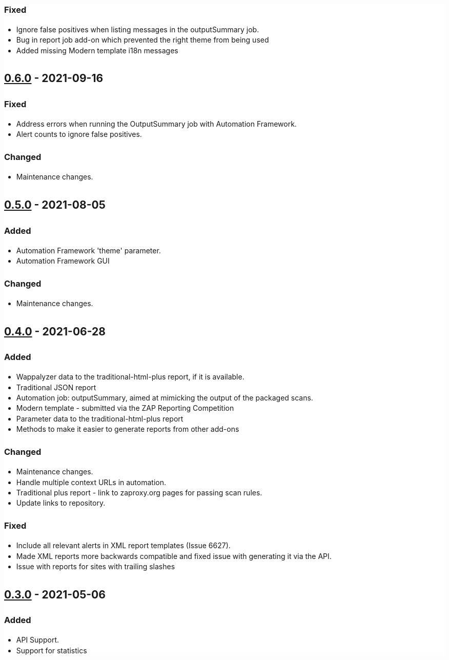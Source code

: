 ### Fixed
- Ignore false positives when listing messages in the outputSummary job.
- Bug in report job add-on which prevented the right theme from being used
- Added missing Modern template i18n messages

## [0.6.0] - 2021-09-16
### Fixed
- Address errors when running the OutputSummary job with Automation Framework.
- Alert counts to ignore false positives.

### Changed
- Maintenance changes.

## [0.5.0] - 2021-08-05
### Added
- Automation Framework 'theme' parameter.
- Automation Framework GUI

### Changed
- Maintenance changes.

## [0.4.0] - 2021-06-28
### Added
- Wappalyzer data to the traditional-html-plus report, if it is available.
- Traditional JSON report
- Automation job: outputSummary, aimed at mimicking the output of the packaged scans.
- Modern template - submitted via the ZAP Reporting Competition
- Parameter data to the traditional-html-plus report
- Methods to make it easier to generate reports from other add-ons

### Changed
- Maintenance changes.
- Handle multiple context URLs in automation.
- Traditional plus report - link to zaproxy.org pages for passing scan rules.
- Update links to repository.

### Fixed
- Include all relevant alerts in XML report templates (Issue 6627).
- Made XML reports more backwards compatible and fixed issue with generating it via the API.
- Issue with reports for sites with trailing slashes

## [0.3.0] - 2021-05-06
### Added
- API Support.
- Support for statistics


[0.15.0]: https://github.com/zaproxy/zap-extensions/releases/reports-v0.15.0
[0.14.0]: https://github.com/zaproxy/zap-extensions/releases/reports-v0.14.0
[0.13.0]: https://github.com/zaproxy/zap-extensions/releases/reports-v0.13.0
[0.12.0]: https://github.com/zaproxy/zap-extensions/releases/reports-v0.12.0
[0.11.0]: https://github.com/zaproxy/zap-extensions/releases/reports-v0.11.0
[0.10.0]: https://github.com/zaproxy/zap-extensions/releases/reports-v0.10.0
[0.9.1]: https://github.com/zaproxy/zap-extensions/releases/reports-v0.9.1
[0.9.0]: https://github.com/zaproxy/zap-extensions/releases/reports-v0.9.0
[0.8.0]: https://github.com/zaproxy/zap-extensions/releases/reports-v0.8.0
[0.7.0]: https://github.com/zaproxy/zap-extensions/releases/reports-v0.7.0
[0.6.0]: https://github.com/zaproxy/zap-extensions/releases/reports-v0.6.0
[0.5.0]: https://github.com/zaproxy/zap-extensions/releases/reports-v0.5.0
[0.4.0]: https://github.com/zaproxy/zap-extensions/releases/reports-v0.4.0
[0.3.0]: https://github.com/zaproxy/zap-extensions/releases/reports-v0.3.0
[0.2.0]: https://github.com/zaproxy/zap-extensions/releases/reports-v0.2.0
[0.1.0]: https://github.com/zaproxy/zap-extensions/releases/reports-v0.1.0
[0.0.1]: https://github.com/zaproxy/zap-extensions/releases/reports-v0.0.1